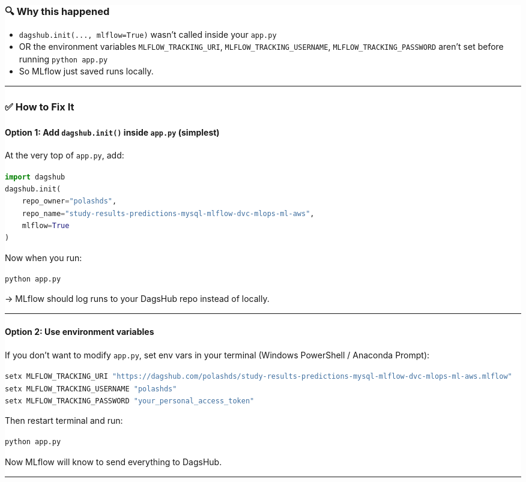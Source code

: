 
### 🔍 Why this happened

* `dagshub.init(..., mlflow=True)` wasn’t called inside your `app.py`
* OR the environment variables `MLFLOW_TRACKING_URI`, `MLFLOW_TRACKING_USERNAME`, `MLFLOW_TRACKING_PASSWORD` aren’t set before running `python app.py`
* So MLflow just saved runs locally.

---

### ✅ How to Fix It

#### **Option 1: Add `dagshub.init()` inside `app.py` (simplest)**

At the very top of `app.py`, add:

```python
import dagshub
dagshub.init(
    repo_owner="polashds",
    repo_name="study-results-predictions-mysql-mlflow-dvc-mlops-ml-aws",
    mlflow=True
)
```

Now when you run:

```bash
python app.py
```

→ MLflow should log runs to your DagsHub repo instead of locally.

---

#### **Option 2: Use environment variables**

If you don’t want to modify `app.py`, set env vars in your terminal (Windows PowerShell / Anaconda Prompt):

```powershell
setx MLFLOW_TRACKING_URI "https://dagshub.com/polashds/study-results-predictions-mysql-mlflow-dvc-mlops-ml-aws.mlflow"
setx MLFLOW_TRACKING_USERNAME "polashds"
setx MLFLOW_TRACKING_PASSWORD "your_personal_access_token"
```

Then restart terminal and run:

```bash
python app.py
```

Now MLflow will know to send everything to DagsHub.

---
